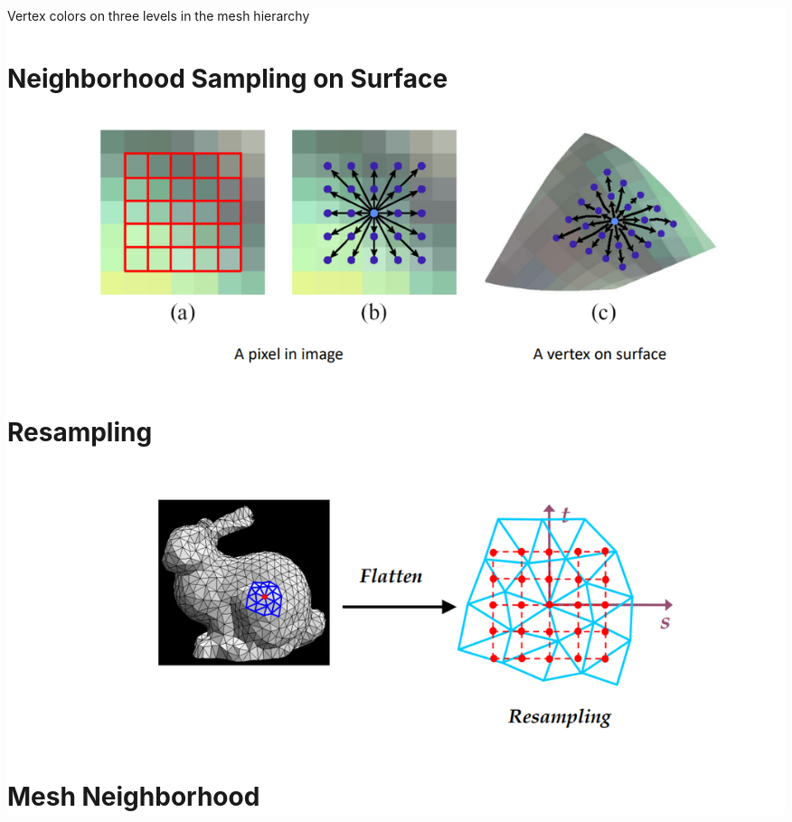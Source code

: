 Vertex colors on three levels in the mesh hierarchy    



# Neighborhood Sampling on Surface    

![](../assets/合成55.png)     


# Resampling    

![](../assets/合成56.png)     



# Mesh Neighborhood    
